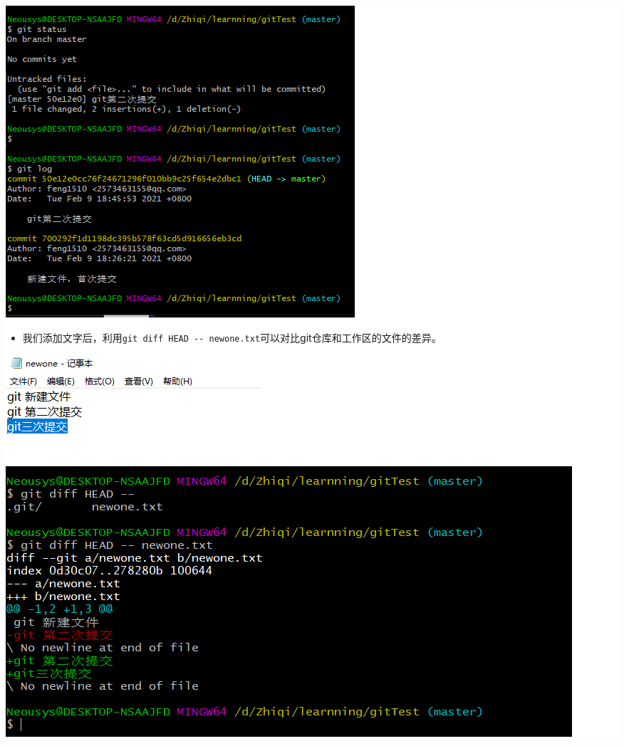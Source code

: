 ![](images/2021-02-09-18-48-27.png)

- 我们添加文字后，利用`git diff HEAD -- newone.txt`可以对比git仓库和工作区的文件的差异。

![](images/2021-02-09-18-57-00.png)
![](images/2021-02-09-18-56-38.png)
